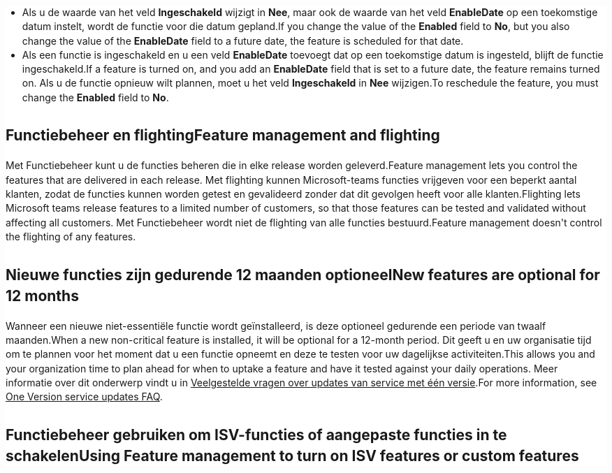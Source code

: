 - <span data-ttu-id="f9758-232">Als u de waarde van het veld **Ingeschakeld** wijzigt in **Nee**, maar ook de waarde van het veld **EnableDate** op een toekomstige datum instelt, wordt de functie voor die datum gepland.</span><span class="sxs-lookup"><span data-stu-id="f9758-232">If you change the value of the **Enabled** field to **No**, but you also change the value of the **EnableDate** field to a future date, the feature is scheduled for that date.</span></span>
- <span data-ttu-id="f9758-233">Als een functie is ingeschakeld en u een veld **EnableDate** toevoegt dat op een toekomstige datum is ingesteld, blijft de functie ingeschakeld.</span><span class="sxs-lookup"><span data-stu-id="f9758-233">If a feature is turned on, and you add an **EnableDate** field that is set to a future date, the feature remains turned on.</span></span> <span data-ttu-id="f9758-234">Als u de functie opnieuw wilt plannen, moet u het veld **Ingeschakeld** in **Nee** wijzigen.</span><span class="sxs-lookup"><span data-stu-id="f9758-234">To reschedule the feature, you must change the **Enabled** field to **No**.</span></span>

## <a name="feature-management-and-flighting"></a><span data-ttu-id="f9758-235">Functiebeheer en flighting</span><span class="sxs-lookup"><span data-stu-id="f9758-235">Feature management and flighting</span></span>

<span data-ttu-id="f9758-236">Met Functiebeheer kunt u de functies beheren die in elke release worden geleverd.</span><span class="sxs-lookup"><span data-stu-id="f9758-236">Feature management lets you control the features that are delivered in each release.</span></span> <span data-ttu-id="f9758-237">Met flighting kunnen Microsoft-teams functies vrijgeven voor een beperkt aantal klanten, zodat de functies kunnen worden getest en gevalideerd zonder dat dit gevolgen heeft voor alle klanten.</span><span class="sxs-lookup"><span data-stu-id="f9758-237">Flighting lets Microsoft teams release features to a limited number of customers, so that those features can be tested and validated without affecting all customers.</span></span> <span data-ttu-id="f9758-238">Met Functiebeheer wordt niet de flighting van alle functies bestuurd.</span><span class="sxs-lookup"><span data-stu-id="f9758-238">Feature management doesn't control the flighting of any features.</span></span>

## <a name="new-features-are-optional-for-12-months"></a><span data-ttu-id="f9758-239">Nieuwe functies zijn gedurende 12 maanden optioneel</span><span class="sxs-lookup"><span data-stu-id="f9758-239">New features are optional for 12 months</span></span>

<span data-ttu-id="f9758-240">Wanneer een nieuwe niet-essentiële functie wordt geïnstalleerd, is deze optioneel gedurende een periode van twaalf maanden.</span><span class="sxs-lookup"><span data-stu-id="f9758-240">When a new non-critical feature is installed, it will be optional for a 12-month period.</span></span> <span data-ttu-id="f9758-241">Dit geeft u en uw organisatie tijd om te plannen voor het moment dat u een functie opneemt en deze te testen voor uw dagelijkse activiteiten.</span><span class="sxs-lookup"><span data-stu-id="f9758-241">This allows you and your organization time to plan ahead for when to uptake a feature and have it tested against your daily operations.</span></span> <span data-ttu-id="f9758-242">Meer informatie over dit onderwerp vindt u in [Veelgestelde vragen over updates van service met één versie](https://docs.microsoft.com/dynamics365/fin-ops-core/fin-ops/get-started/one-version#what-about-new-features).</span><span class="sxs-lookup"><span data-stu-id="f9758-242">For more information, see [One Version service updates FAQ](https://docs.microsoft.com/dynamics365/fin-ops-core/fin-ops/get-started/one-version#what-about-new-features).</span></span>

## <a name="using-feature-management-to-turn-on-isv-features-or-custom-features"></a><span data-ttu-id="f9758-243">Functiebeheer gebruiken om ISV-functies of aangepaste functies in te schakelen</span><span class="sxs-lookup"><span data-stu-id="f9758-243">Using Feature management to turn on ISV features or custom features</span></span>
